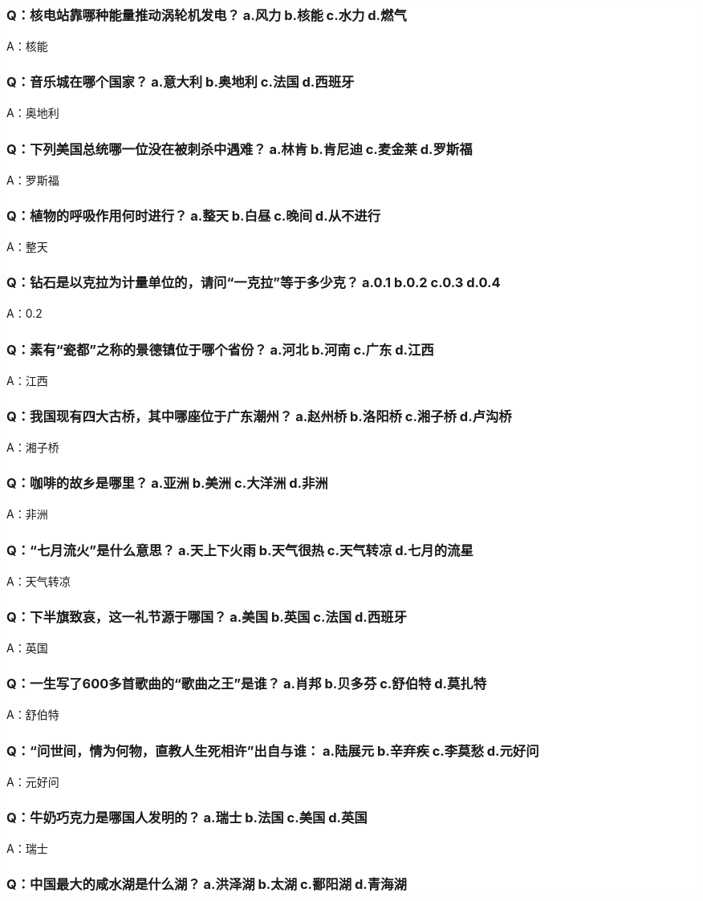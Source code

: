 ### Q：核电站靠哪种能量推动涡轮机发电？ a.风力 b.核能 c.水力 d.燃气

A：核能

### Q：音乐城在哪个国家？ a.意大利 b.奥地利 c.法国 d.西班牙

A：奥地利

### Q：下列美国总统哪一位没在被刺杀中遇难？ a.林肯 b.肯尼迪 c.麦金莱 d.罗斯福

A：罗斯福

### Q：植物的呼吸作用何时进行？ a.整天 b.白昼 c.晚间 d.从不进行

A：整天

### Q：钻石是以克拉为计量单位的，请问“一克拉”等于多少克？ a.0.1 b.0.2 c.0.3 d.0.4

A：0.2

### Q：素有“瓷都”之称的景德镇位于哪个省份？ a.河北 b.河南 c.广东 d.江西

A：江西

### Q：我国现有四大古桥，其中哪座位于广东潮州？ a.赵州桥 b.洛阳桥 c.湘子桥 d.卢沟桥

A：湘子桥

### Q：咖啡的故乡是哪里？ a.亚洲 b.美洲 c.大洋洲 d.非洲

A：非洲

### Q：“七月流火”是什么意思？ a.天上下火雨 b.天气很热 c.天气转凉 d.七月的流星

A：天气转凉

### Q：下半旗致哀，这一礼节源于哪国？ a.美国 b.英国 c.法国 d.西班牙

A：英国

### Q：一生写了600多首歌曲的“歌曲之王”是谁？ a.肖邦 b.贝多芬 c.舒伯特 d.莫扎特

A：舒伯特

### Q：“问世间，情为何物，直教人生死相许”出自与谁： a.陆展元 b.辛弃疾 c.李莫愁 d.元好问

A：元好问

### Q：牛奶巧克力是哪国人发明的？ a.瑞士 b.法国 c.美国 d.英国

A：瑞士

### Q：中国最大的咸水湖是什么湖？ a.洪泽湖 b.太湖 c.鄱阳湖 d.青海湖
